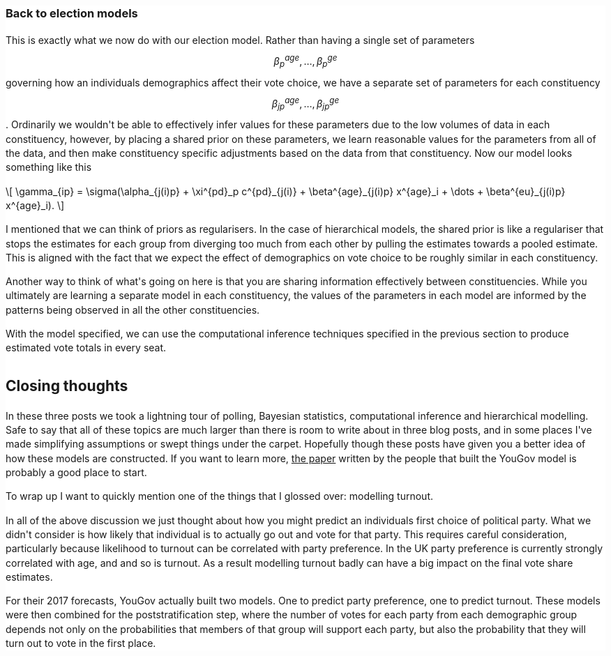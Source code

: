 ### Back to election models

This is exactly what we now do with our election model. Rather than having a single set of parameters $$\beta^{age}_p, \dots, \beta^{ge}_p$$ governing how an individuals demographics affect their vote choice, we have a separate set of parameters for each constituency $$\beta^{age}_{jp}, \dots, \beta^{ge}_{jp}$$. Ordinarily we wouldn't be able to effectively infer values for these parameters due to the low volumes of data in each constituency, however, by placing a shared prior on these parameters, we learn reasonable values for the parameters from all of the data, and then make constituency specific adjustments based on the data from that constituency. Now our model looks something like this

\\[
    \gamma\_{ip} = \sigma(\alpha\_{j(i)p} + \xi^{pd}\_p c^{pd}\_{j(i)} + \beta^{age}\_{j(i)p} x^{age}\_i + \dots + \beta^{eu}\_{j(i)p} x^{age}\_i).
\\]

I mentioned that we can think of priors as regularisers. In the case of hierarchical models, the shared prior is like a regulariser that stops the estimates for each group from diverging too much from each other by pulling the estimates towards a pooled estimate. This is aligned with the fact that we expect the effect of demographics on vote choice to be roughly similar in each constituency.

Another way to think of what's going on here is that you are sharing information effectively between constituencies. While you ultimately are learning a separate model in each constituency, the values of the parameters in each model are informed by the patterns being observed in all the other constituencies.

With the model specified, we can use the computational inference techniques specified in the previous section to produce estimated vote totals in every seat.

## Closing thoughts

In these three posts we took a lightning tour of polling, Bayesian statistics, computational inference and hierarchical modelling. Safe to say that all of these topics are much larger than there is room to write about in three blog posts, and in some places I've made simplifying assumptions or swept things under the carpet. Hopefully though these posts have given you a better idea of how these models are constructed. If you want to learn more, [the paper](http://benjaminlauderdale.net/files/papers/mrp-polling-paper.pdf) written by the people that built the YouGov model is probably a good place to start.

To wrap up I want to quickly mention one of the things that I glossed over: modelling turnout.

In all of the above discussion we just thought about how you might predict an individuals first choice of political party. What we didn't consider is how likely that individual is to actually go out and vote for that party. This requires careful consideration, particularly because likelihood to turnout can be correlated with party preference. In the UK party preference is currently strongly correlated with age, and and so is turnout. As a result modelling turnout badly can have a big impact on the final vote share estimates.

For their 2017 forecasts, YouGov actually built two models. One to predict party preference, one to predict turnout. These models were then combined for the poststratification step, where the number of votes for each party from each demographic group depends not only on the probabilities that members of that group will support each party, but also the probability that they will turn out to vote in the first place.
